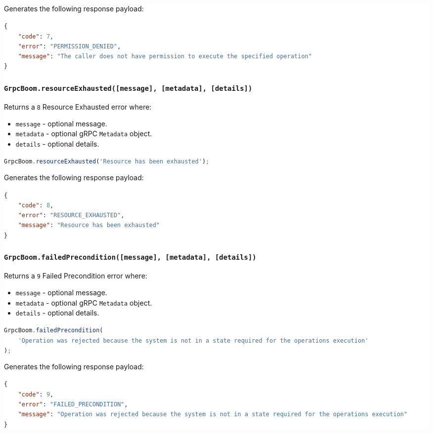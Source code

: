 Generates the following response payload:

```json
{
	"code": 7,
	"error": "PERMISSION_DENIED",
	"message": "The caller does not have permission to execute the specified operation"
}
```

### `GrpcBoom.resourceExhausted([message], [metadata], [details])`

Returns a `8` Resource Exhausted error where:

- `message` - optional message.
- `metadata` - optional gRPC `Metadata` object.
- `details` - optional details.

```js
GrpcBoom.resourceExhausted('Resource has been exhausted');
```

Generates the following response payload:

```json
{
	"code": 8,
	"error": "RESOURCE_EXHAUSTED",
	"message": "Resource has been exhausted"
}
```

### `GrpcBoom.failedPrecondition([message], [metadata], [details])`

Returns a `9` Failed Precondition error where:

- `message` - optional message.
- `metadata` - optional gRPC `Metadata` object.
- `details` - optional details.

```js
GrpcBoom.failedPrecondition(
	'Operation was rejected because the system is not in a state required for the operations execution'
);
```

Generates the following response payload:

```json
{
	"code": 9,
	"error": "FAILED_PRECONDITION",
	"message": "Operation was rejected because the system is not in a state required for the operations execution"
}
```


[license-url]: https://opensource.org/licenses/BSD-3-Clause
[license-image]: https://img.shields.io/badge/License-BSD%203--Clause-blue.svg